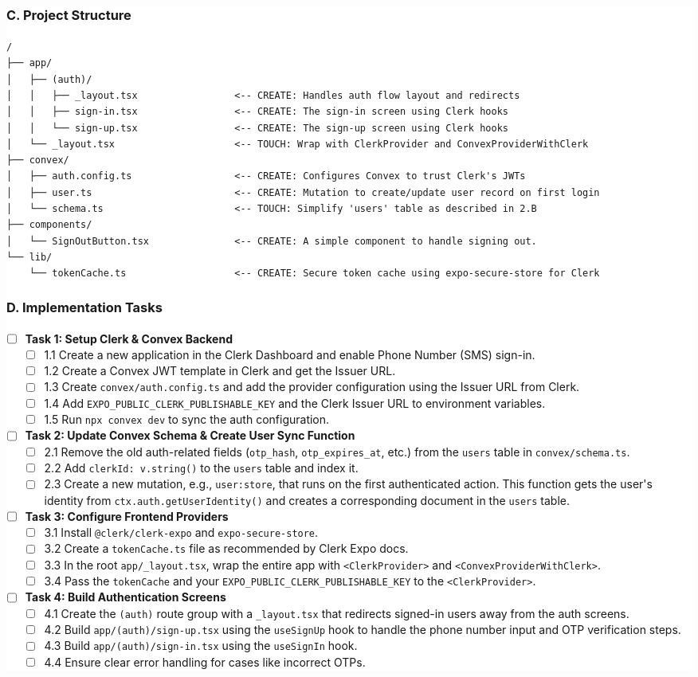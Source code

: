 ### C. Project Structure

```text
/
├── app/
│   ├── (auth)/
│   │   ├── _layout.tsx                 <-- CREATE: Handles auth flow layout and redirects
│   │   ├── sign-in.tsx                 <-- CREATE: The sign-in screen using Clerk hooks
│   │   └── sign-up.tsx                 <-- CREATE: The sign-up screen using Clerk hooks
│   └── _layout.tsx                     <-- TOUCH: Wrap with ClerkProvider and ConvexProviderWithClerk
├── convex/
│   ├── auth.config.ts                  <-- CREATE: Configures Convex to trust Clerk's JWTs
│   ├── user.ts                         <-- CREATE: Mutation to create/update user record on first login
│   └── schema.ts                       <-- TOUCH: Simplify 'users' table as described in 2.B
├── components/
│   └── SignOutButton.tsx               <-- CREATE: A simple component to handle signing out.
└── lib/
    └── tokenCache.ts                   <-- CREATE: Secure token cache using expo-secure-store for Clerk
```

### D. Implementation Tasks

- [ ] **Task 1: Setup Clerk & Convex Backend**
  - [ ] 1.1 Create a new application in the Clerk Dashboard and enable Phone Number (SMS) sign-in.
  - [ ] 1.2 Create a Convex JWT template in Clerk and get the Issuer URL.
  - [ ] 1.3 Create `convex/auth.config.ts` and add the provider configuration using the Issuer URL from Clerk.
  - [ ] 1.4 Add `EXPO_PUBLIC_CLERK_PUBLISHABLE_KEY` and the Clerk Issuer URL to environment variables.
  - [ ] 1.5 Run `npx convex dev` to sync the auth configuration.

- [ ] **Task 2: Update Convex Schema & Create User Sync Function**
  - [ ] 2.1 Remove the old auth-related fields (`otp_hash`, `otp_expires_at`, etc.) from the `users` table in `convex/schema.ts`.
  - [ ] 2.2 Add `clerkId: v.string()` to the `users` table and index it.
  - [ ] 2.3 Create a new mutation, e.g., `user:store`, that runs on the first authenticated action. This function gets the user's identity from `ctx.auth.getUserIdentity()` and creates a corresponding document in the `users` table.

- [ ] **Task 3: Configure Frontend Providers**
  - [ ] 3.1 Install `@clerk/clerk-expo` and `expo-secure-store`.
  - [ ] 3.2 Create a `tokenCache.ts` file as recommended by Clerk Expo docs.
  - [ ] 3.3 In the root `app/_layout.tsx`, wrap the entire app with `<ClerkProvider>` and `<ConvexProviderWithClerk>`.
  - [ ] 3.4 Pass the `tokenCache` and your `EXPO_PUBLIC_CLERK_PUBLISHABLE_KEY` to the `<ClerkProvider>`.

- [ ] **Task 4: Build Authentication Screens**
  - [ ] 4.1 Create the `(auth)` route group with a `_layout.tsx` that redirects signed-in users away from the auth screens.
  - [ ] 4.2 Build `app/(auth)/sign-up.tsx` using the `useSignUp` hook to handle the phone number input and OTP verification steps.
  - [ ] 4.3 Build `app/(auth)/sign-in.tsx` using the `useSignIn` hook.
  - [ ] 4.4 Ensure clear error handling for cases like incorrect OTPs.

